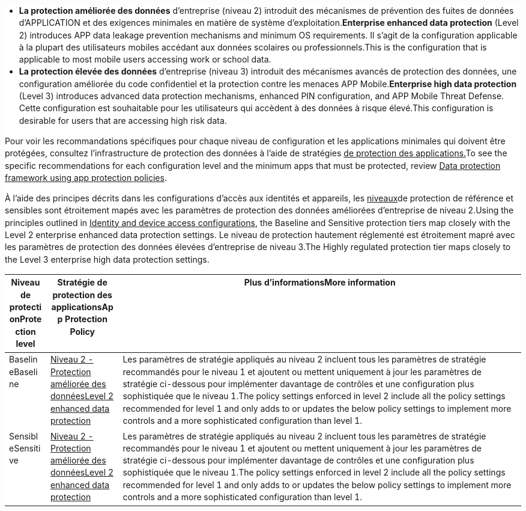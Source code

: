 - <span data-ttu-id="1a824-307">**La protection améliorée des données** d’entreprise (niveau 2) introduit des mécanismes de prévention des fuites de données d’APPLICATION et des exigences minimales en matière de système d’exploitation.</span><span class="sxs-lookup"><span data-stu-id="1a824-307">**Enterprise enhanced data protection** (Level 2) introduces APP data leakage prevention mechanisms and minimum OS requirements.</span></span> <span data-ttu-id="1a824-308">Il s’agit de la configuration applicable à la plupart des utilisateurs mobiles accédant aux données scolaires ou professionnels.</span><span class="sxs-lookup"><span data-stu-id="1a824-308">This is the configuration that is applicable to most mobile users accessing work or school data.</span></span>
- <span data-ttu-id="1a824-309">**La protection élevée des données** d’entreprise (niveau 3) introduit des mécanismes avancés de protection des données, une configuration améliorée du code confidentiel et la protection contre les menaces APP Mobile.</span><span class="sxs-lookup"><span data-stu-id="1a824-309">**Enterprise high data protection** (Level 3) introduces advanced data protection mechanisms, enhanced PIN configuration, and APP Mobile Threat Defense.</span></span> <span data-ttu-id="1a824-310">Cette configuration est souhaitable pour les utilisateurs qui accèdent à des données à risque élevé.</span><span class="sxs-lookup"><span data-stu-id="1a824-310">This configuration is desirable for users that are accessing high risk data.</span></span>

<span data-ttu-id="1a824-311">Pour voir les recommandations spécifiques pour chaque niveau de configuration et les applications minimales qui doivent être protégées, consultez l’infrastructure de protection des données à l’aide de stratégies [de protection des applications.](/mem/intune/apps/app-protection-framework)</span><span class="sxs-lookup"><span data-stu-id="1a824-311">To see the specific recommendations for each configuration level and the minimum apps that must be protected, review [Data protection framework using app protection policies](/mem/intune/apps/app-protection-framework).</span></span>

<span data-ttu-id="1a824-312">À l’aide des principes décrits dans les configurations d’accès aux identités et appareils, les [niveaux](microsoft-365-policies-configurations.md)de protection de référence et sensibles sont étroitement mapés avec les paramètres de protection des données améliorées d’entreprise de niveau 2.</span><span class="sxs-lookup"><span data-stu-id="1a824-312">Using the principles outlined in [Identity and device access configurations](microsoft-365-policies-configurations.md), the Baseline and Sensitive protection tiers map closely with the Level 2 enterprise enhanced data protection settings.</span></span> <span data-ttu-id="1a824-313">Le niveau de protection hautement réglementé est étroitement mapré avec les paramètres de protection des données élevées d’entreprise de niveau 3.</span><span class="sxs-lookup"><span data-stu-id="1a824-313">The Highly regulated protection tier maps closely to the Level 3 enterprise high data protection settings.</span></span>

|<span data-ttu-id="1a824-314">Niveau de protection</span><span class="sxs-lookup"><span data-stu-id="1a824-314">Protection level</span></span>|<span data-ttu-id="1a824-315">Stratégie de protection des applications</span><span class="sxs-lookup"><span data-stu-id="1a824-315">App Protection Policy</span></span>|<span data-ttu-id="1a824-316">Plus d’informations</span><span class="sxs-lookup"><span data-stu-id="1a824-316">More information</span></span>|
|---|---|---|
|<span data-ttu-id="1a824-317">Baseline</span><span class="sxs-lookup"><span data-stu-id="1a824-317">Baseline</span></span>|[<span data-ttu-id="1a824-318">Niveau 2 - Protection améliorée des données</span><span class="sxs-lookup"><span data-stu-id="1a824-318">Level 2 enhanced data protection</span></span>](/mem/intune/apps/app-protection-framework#level-2-enterprise-enhanced-data-protection)|<span data-ttu-id="1a824-319">Les paramètres de stratégie appliqués au niveau 2 incluent tous les paramètres de stratégie recommandés pour le niveau 1 et ajoutent ou mettent uniquement à jour les paramètres de stratégie ci-dessous pour implémenter davantage de contrôles et une configuration plus sophistiquée que le niveau 1.</span><span class="sxs-lookup"><span data-stu-id="1a824-319">The policy settings enforced in level 2 include all the policy settings recommended for level 1 and only adds to or updates the below policy settings to implement more controls and a more sophisticated configuration than level 1.</span></span>|
|<span data-ttu-id="1a824-320">Sensible</span><span class="sxs-lookup"><span data-stu-id="1a824-320">Sensitive</span></span>|[<span data-ttu-id="1a824-321">Niveau 2 - Protection améliorée des données</span><span class="sxs-lookup"><span data-stu-id="1a824-321">Level 2 enhanced data protection</span></span>](/mem/intune/apps/app-protection-framework#level-2-enterprise-enhanced-data-protection)|<span data-ttu-id="1a824-322">Les paramètres de stratégie appliqués au niveau 2 incluent tous les paramètres de stratégie recommandés pour le niveau 1 et ajoutent ou mettent uniquement à jour les paramètres de stratégie ci-dessous pour implémenter davantage de contrôles et une configuration plus sophistiquée que le niveau 1.</span><span class="sxs-lookup"><span data-stu-id="1a824-322">The policy settings enforced in level 2 include all the policy settings recommended for level 1 and only adds to or updates the below policy settings to implement more controls and a more sophisticated configuration than level 1.</span></span>|